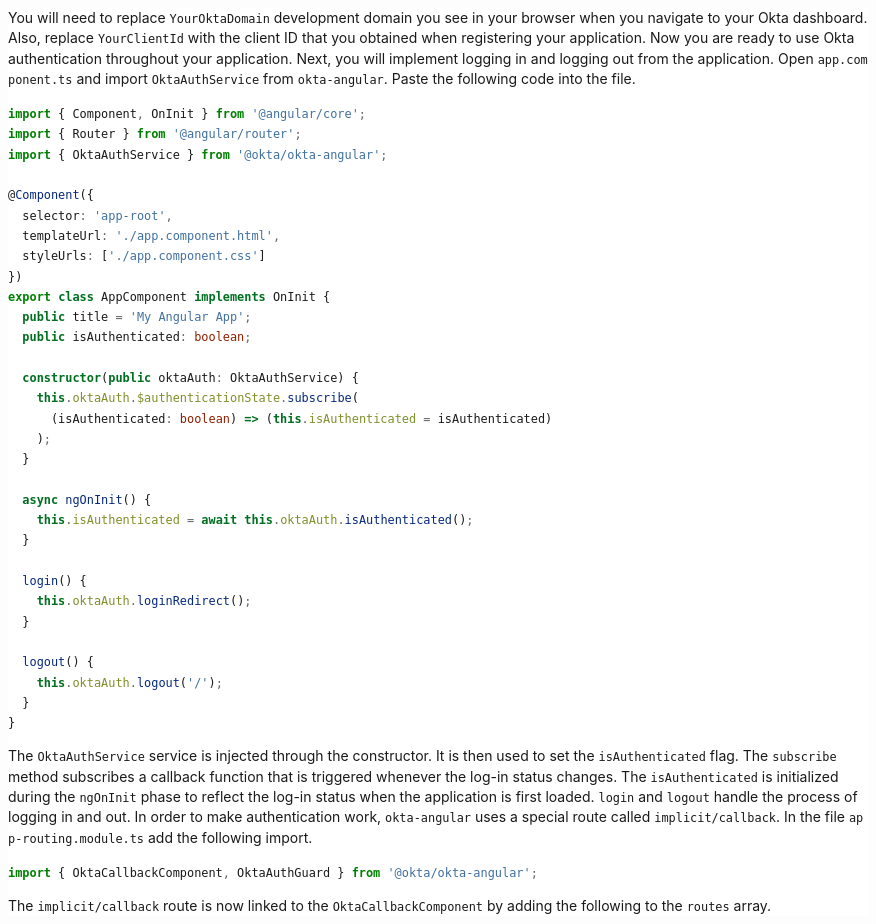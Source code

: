You will need to replace `YourOktaDomain` development domain you see in your browser when you navigate to your Okta dashboard. Also, replace `YourClientId` with the client ID that you obtained when registering your application. Now you are ready to use Okta authentication throughout your application. Next, you will implement logging in and logging out from the application. Open `app.component.ts` and import `OktaAuthService` from `okta-angular`. Paste the following code into the file.

```ts
import { Component, OnInit } from '@angular/core';
import { Router } from '@angular/router';
import { OktaAuthService } from '@okta/okta-angular';

@Component({
  selector: 'app-root',
  templateUrl: './app.component.html',
  styleUrls: ['./app.component.css']
})
export class AppComponent implements OnInit {
  public title = 'My Angular App';
  public isAuthenticated: boolean;

  constructor(public oktaAuth: OktaAuthService) {
    this.oktaAuth.$authenticationState.subscribe(
      (isAuthenticated: boolean) => (this.isAuthenticated = isAuthenticated)
    );
  }

  async ngOnInit() {
    this.isAuthenticated = await this.oktaAuth.isAuthenticated();
  }

  login() {
    this.oktaAuth.loginRedirect();
  }

  logout() {
    this.oktaAuth.logout('/');
  }
}
```

The `OktaAuthService` service is injected through the constructor. It is then used to set the `isAuthenticated` flag. The `subscribe` method subscribes a callback function that is triggered whenever the log-in status changes. The `isAuthenticated` is initialized during the `ngOnInit` phase to reflect the log-in status when the application is first loaded. `login` and `logout` handle the process of logging in and out. In order to make authentication work, `okta-angular` uses a special route called `implicit/callback`. In the file `app-routing.module.ts` add the following import.

```ts
import { OktaCallbackComponent, OktaAuthGuard } from '@okta/okta-angular';
```

The `implicit/callback` route is now linked to the `OktaCallbackComponent` by adding the following to the `routes` array.
